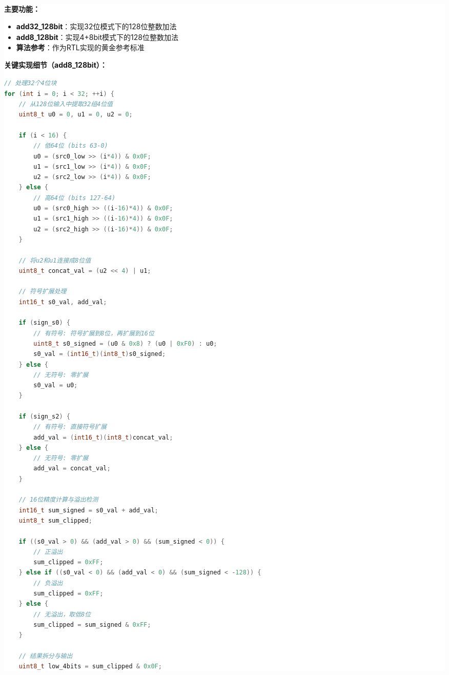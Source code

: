 **主要功能：**
- **add32_128bit**：实现32位模式下的128位整数加法
- **add8_128bit**：实现4+8bit模式下的128位整数加法
- **算法参考**：作为RTL实现的黄金参考标准

**关键实现细节（add8_128bit）：**
```c
// 处理32个4位块
for (int i = 0; i < 32; ++i) {
    // 从128位输入中提取32组4位值
    uint8_t u0 = 0, u1 = 0, u2 = 0;
    
    if (i < 16) {
        // 低64位 (bits 63-0)
        u0 = (src0_low >> (i*4)) & 0x0F;
        u1 = (src1_low >> (i*4)) & 0x0F;
        u2 = (src2_low >> (i*4)) & 0x0F;
    } else {
        // 高64位 (bits 127-64)
        u0 = (src0_high >> ((i-16)*4)) & 0x0F;
        u1 = (src1_high >> ((i-16)*4)) & 0x0F;
        u2 = (src2_high >> ((i-16)*4)) & 0x0F;
    }
    
    // 将u2和u1连接成8位值
    uint8_t concat_val = (u2 << 4) | u1;
    
    // 符号扩展处理
    int16_t s0_val, add_val;
    
    if (sign_s0) {
        // 有符号: 符号扩展到8位，再扩展到16位
        uint8_t s0_signed = (u0 & 0x8) ? (u0 | 0xF0) : u0;
        s0_val = (int16_t)(int8_t)s0_signed;
    } else {
        // 无符号: 零扩展
        s0_val = u0;
    }
    
    if (sign_s2) {
        // 有符号: 直接符号扩展
        add_val = (int16_t)(int8_t)concat_val;
    } else {
        // 无符号: 零扩展
        add_val = concat_val;
    }
    
    // 16位精度计算与溢出检测
    int16_t sum_signed = s0_val + add_val;
    uint8_t sum_clipped;
    
    if ((s0_val > 0) && (add_val > 0) && (sum_signed < 0)) {
        // 正溢出
        sum_clipped = 0xFF;
    } else if ((s0_val < 0) && (add_val < 0) && (sum_signed < -128)) {
        // 负溢出
        sum_clipped = 0xFF;
    } else {
        // 无溢出，取低8位
        sum_clipped = sum_signed & 0xFF;
    }
    
    // 结果拆分与输出
    uint8_t low_4bits = sum_clipped & 0x0F;
```